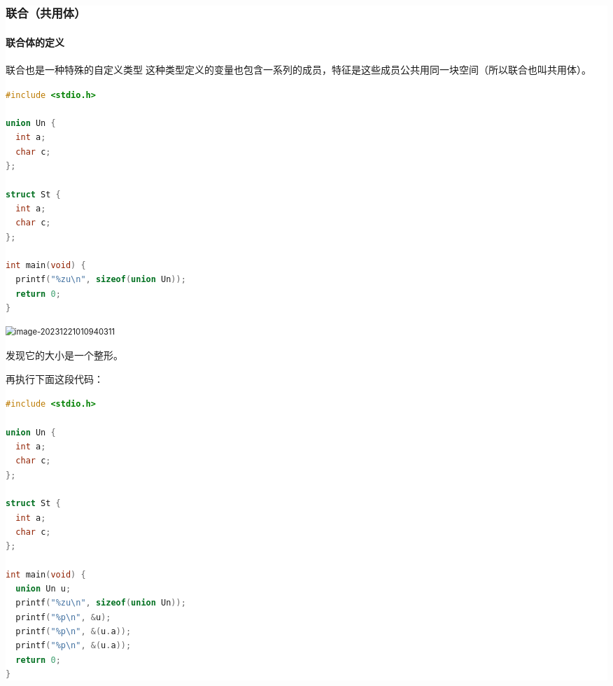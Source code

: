 ### 联合（共用体）

#### 联合体的定义

联合也是一种特殊的自定义类型 这种类型定义的变量也包含一系列的成员，特征是这些成员公共用同一块空间（所以联合也叫共用体）。

```c
#include <stdio.h>

union Un {
  int a;
  char c;
};

struct St {
  int a;
  char c;
};

int main(void) {
  printf("%zu\n", sizeof(union Un));
  return 0;
}
```

<img src="https://leafalice-image.oss-cn-hangzhou.aliyuncs.com/img/2023-12-21%2F840861141710984de0063fa29c7d8fc5--9228--image-20231221010940311.png" alt="image-20231221010940311" style="zoom:80%;" />

发现它的大小是一个整形。

再执行下面这段代码：

```c
#include <stdio.h>

union Un {
  int a;
  char c;
};

struct St {
  int a;
  char c;
};

int main(void) {
  union Un u;
  printf("%zu\n", sizeof(union Un));
  printf("%p\n", &u);
  printf("%p\n", &(u.a));
  printf("%p\n", &(u.a));
  return 0;
}
```
